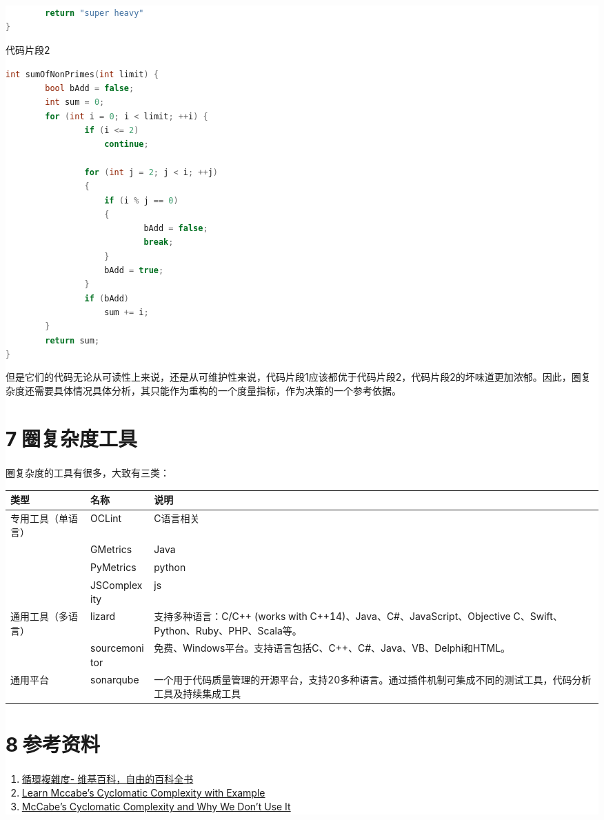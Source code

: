 ```c
        return "super heavy"
}
```

代码片段2

```c
int sumOfNonPrimes(int limit) {
        bool bAdd = false;
        int sum = 0;
        for (int i = 0; i < limit; ++i) {
                if (i <= 2) 
                    continue;
            
                for (int j = 2; j < i; ++j) 
                {
                    if (i % j == 0) 
                    {
                            bAdd = false;
                            break;
                    }
                    bAdd = true;
                }
                if (bAdd)
                    sum += i;
        }
        return sum;
}
```

但是它们的代码无论从可读性上来说，还是从可维护性来说，代码片段1应该都优于代码片段2，代码片段2的坏味道更加浓郁。因此，圈复杂度还需要具体情况具体分析，其只能作为重构的一个度量指标，作为决策的一个参考依据。

# 7 圈复杂度工具

圈复杂度的工具有很多，大致有三类：

| 类型               | 名称          | 说明                                                         |
| :----------------- | :------------ | :----------------------------------------------------------- |
| 专用工具（单语言） | OCLint        | C语言相关                                                    |
|                    | GMetrics      | Java                                                         |
|                    | PyMetrics     | python                                                       |
|                    | JSComplexity  | js                                                           |
| 通用工具（多语言） | lizard        | 支持多种语言：C/C++ (works with C++14)、Java、C#、JavaScript、Objective C、Swift、Python、Ruby、PHP、Scala等。 |
|                    | sourcemonitor | 免费、Windows平台。支持语言包括C、C++、C#、Java、VB、Delphi和HTML。 |
| 通用平台           | sonarqube     | 一个用于代码质量管理的开源平台，支持20多种语言。通过插件机制可集成不同的测试工具，代码分析工具及持续集成工具 |

# 8 参考资料

1. [循環複雜度- 维基百科，自由的百科全书](https://zh.wikipedia.org/wiki/循環複雜度)
2. [Learn Mccabe’s Cyclomatic Complexity with Example](http://www.guru99.com/cyclomatic-complexity.html)
3. [McCabe’s Cyclomatic Complexity and Why We Don’t Use It](https://www.cqse.eu/en/blog/mccabe-cyclomatic-complexity/)
